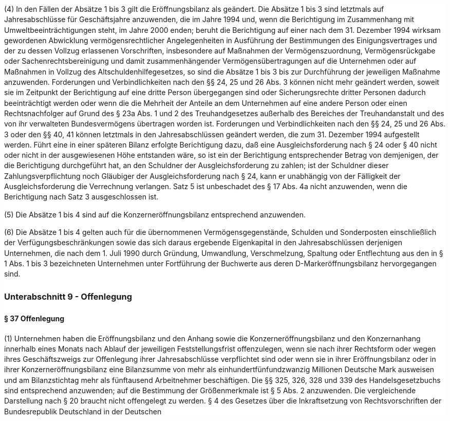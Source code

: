 (4) In den Fällen der Absätze 1 bis 3 gilt die Eröffnungsbilanz als
geändert. Die Absätze 1 bis 3 sind letztmals auf Jahresabschlüsse für
Geschäftsjahre anzuwenden, die im Jahre 1994 und, wenn die
Berichtigung im Zusammenhang mit Umweltbeeinträchtigungen steht, im
Jahre 2000 enden; beruht die Berichtigung auf einer nach dem 31.
Dezember 1994 wirksam gewordenen Abwicklung vermögensrechtlicher
Angelegenheiten in Ausführung der Bestimmungen des Einigungsvertrages
und der zu dessen Vollzug erlassenen Vorschriften, insbesondere auf
Maßnahmen der Vermögenszuordnung, Vermögensrückgabe oder
Sachenrechtsbereinigung und damit zusammenhängender
Vermögensübertragungen auf die Unternehmen oder auf Maßnahmen in
Vollzug des Altschuldenhilfegesetzes, so sind die Absätze 1 bis 3 bis
zur Durchführung der jeweiligen Maßnahme anzuwenden. Forderungen und
Verbindlichkeiten nach den §§ 24, 25 und 26 Abs. 3 können nicht mehr
geändert werden, soweit sie im Zeitpunkt der Berichtigung auf eine
dritte Person übergegangen sind oder Sicherungsrechte dritter Personen
dadurch beeinträchtigt werden oder wenn die die Mehrheit der Anteile
an dem Unternehmen auf eine andere Person oder einen Rechtsnachfolger
auf Grund des § 23a Abs. 1 und 2 des Treuhandgesetzes außerhalb des
Bereiches der Treuhandanstalt und des von ihr verwalteten
Bundesvermögens übertragen worden ist. Forderungen und
Verbindlichkeiten nach den §§ 24, 25 und 26 Abs. 3 oder den §§ 40, 41
können letztmals in den Jahresabschlüssen geändert werden, die zum 31.
Dezember 1994 aufgestellt werden. Führt eine in einer späteren Bilanz
erfolgte Berichtigung dazu, daß eine Ausgleichsforderung nach § 24
oder § 40 nicht oder nicht in der ausgewiesenen Höhe entstanden wäre,
so ist ein der Berichtigung entsprechender Betrag von demjenigen, der
die Berichtigung durchgeführt hat, an den Schuldner der
Ausgleichsforderung zu zahlen; ist der Schuldner dieser
Zahlungsverpflichtung noch Gläubiger der Ausgleichsforderung nach §
24, kann er unabhängig von der Fälligkeit der Ausgleichsforderung die
Verrechnung verlangen. Satz 5 ist unbeschadet des § 17 Abs. 4a nicht
anzuwenden, wenn die Berichtigung nach Satz 3 ausgeschlossen ist.

(5) Die Absätze 1 bis 4 sind auf die Konzerneröffnungsbilanz
entsprechend anzuwenden.

(6) Die Absätze 1 bis 4 gelten auch für die übernommenen
Vermögensgegenstände, Schulden und Sonderposten einschließlich der
Verfügungsbeschränkungen sowie das sich daraus ergebende Eigenkapital
in den Jahresabschlüssen derjenigen Unternehmen, die nach dem 1. Juli
1990 durch Gründung, Umwandlung, Verschmelzung, Spaltung oder
Entflechtung aus den in § 1 Abs. 1 bis 3 bezeichneten Unternehmen
unter Fortführung der Buchwerte aus deren D-Markeröffnungsbilanz
hervorgegangen sind.


### Unterabschnitt 9 - Offenlegung



#### § 37 Offenlegung

(1) Unternehmen haben die Eröffnungsbilanz und den Anhang sowie die
Konzerneröffnungsbilanz und den Konzernanhang innerhalb eines Monats
nach Ablauf der jeweiligen Feststellungsfrist offenzulegen, wenn sie
nach ihrer Rechtsform oder wegen ihres Geschäftszweigs zur Offenlegung
ihrer Jahresabschlüsse verpflichtet sind oder wenn sie in ihrer
Eröffnungsbilanz oder in ihrer Konzerneröffnungsbilanz eine
Bilanzsumme von mehr als einhundertfünfundzwanzig Millionen Deutsche
Mark ausweisen und am Bilanzstichtag mehr als fünftausend Arbeitnehmer
beschäftigen. Die §§ 325, 326, 328 und 339 des Handelsgesetzbuchs sind
entsprechend anzuwenden; auf die Bestimmung der Größenmerkmale ist § 5
Abs. 2 anzuwenden. Die vergleichende Darstellung nach § 20 braucht
nicht offengelegt zu werden. § 4 des Gesetzes über die Inkraftsetzung
von Rechtsvorschriften der Bundesrepublik Deutschland in der Deutschen